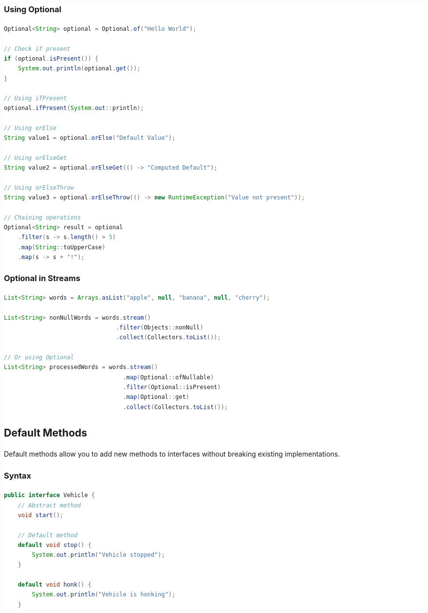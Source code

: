 ### Using Optional
```java
Optional<String> optional = Optional.of("Hello World");

// Check if present
if (optional.isPresent()) {
    System.out.println(optional.get());
}

// Using ifPresent
optional.ifPresent(System.out::println);

// Using orElse
String value1 = optional.orElse("Default Value");

// Using orElseGet
String value2 = optional.orElseGet(() -> "Computed Default");

// Using orElseThrow
String value3 = optional.orElseThrow(() -> new RuntimeException("Value not present"));

// Chaining operations
Optional<String> result = optional
    .filter(s -> s.length() > 5)
    .map(String::toUpperCase)
    .map(s -> s + "!");
```

### Optional in Streams
```java
List<String> words = Arrays.asList("apple", null, "banana", null, "cherry");

List<String> nonNullWords = words.stream()
                                .filter(Objects::nonNull)
                                .collect(Collectors.toList());

// Or using Optional
List<String> processedWords = words.stream()
                                  .map(Optional::ofNullable)
                                  .filter(Optional::isPresent)
                                  .map(Optional::get)
                                  .collect(Collectors.toList());
```

## Default Methods

Default methods allow you to add new methods to interfaces without breaking existing implementations.

### Syntax
```java
public interface Vehicle {
    // Abstract method
    void start();
    
    // Default method
    default void stop() {
        System.out.println("Vehicle stopped");
    }
    
    default void honk() {
        System.out.println("Vehicle is honking");
    }
```